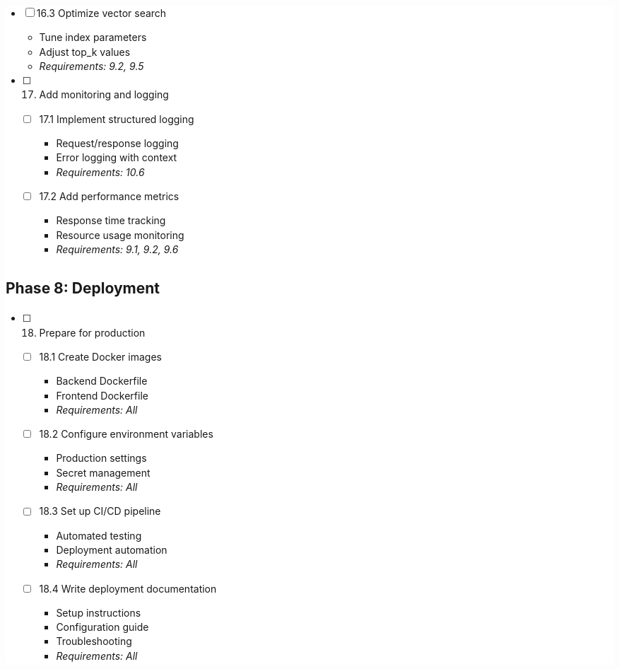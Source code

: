   - [ ] 16.3 Optimize vector search
    - Tune index parameters
    - Adjust top_k values
    - _Requirements: 9.2, 9.5_

- [ ] 17. Add monitoring and logging
  - [ ] 17.1 Implement structured logging
    - Request/response logging
    - Error logging with context
    - _Requirements: 10.6_
  
  - [ ] 17.2 Add performance metrics
    - Response time tracking
    - Resource usage monitoring
    - _Requirements: 9.1, 9.2, 9.6_

## Phase 8: Deployment

- [ ] 18. Prepare for production
  - [ ] 18.1 Create Docker images
    - Backend Dockerfile
    - Frontend Dockerfile
    - _Requirements: All_
  
  - [ ] 18.2 Configure environment variables
    - Production settings
    - Secret management
    - _Requirements: All_
  
  - [ ] 18.3 Set up CI/CD pipeline
    - Automated testing
    - Deployment automation
    - _Requirements: All_
  
  - [ ] 18.4 Write deployment documentation
    - Setup instructions
    - Configuration guide
    - Troubleshooting
    - _Requirements: All_
